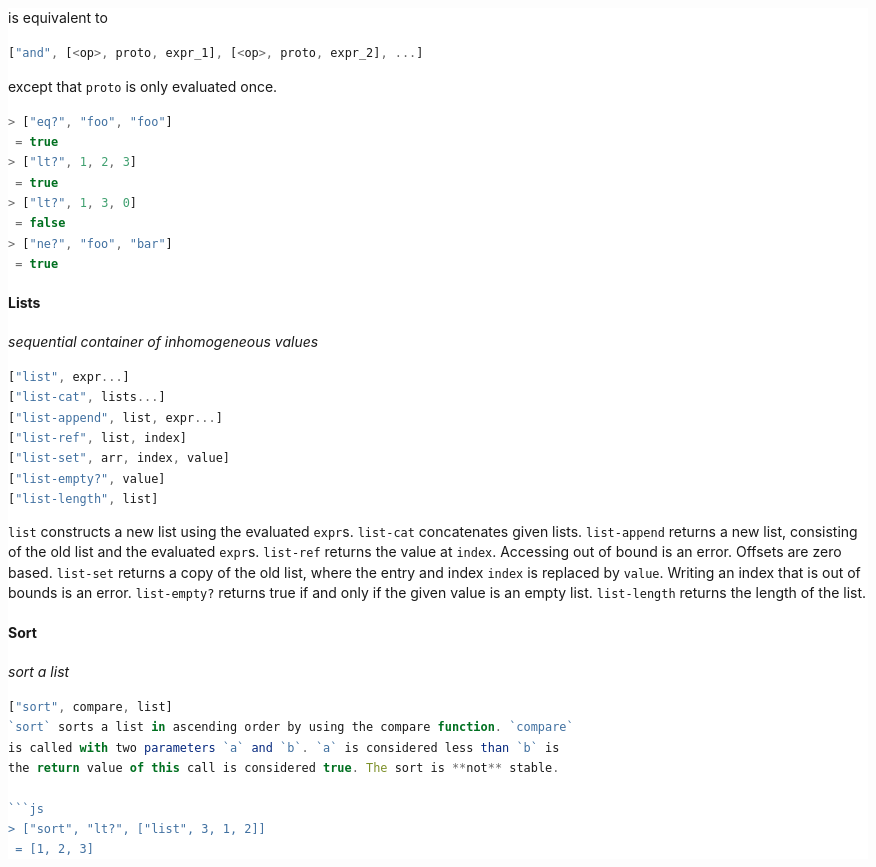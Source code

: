 is equivalent to

```js
["and", [<op>, proto, expr_1], [<op>, proto, expr_2], ...]
```

except that `proto` is only evaluated once.

```js
> ["eq?", "foo", "foo"]
 = true
> ["lt?", 1, 2, 3]
 = true
> ["lt?", 1, 3, 0]
 = false
> ["ne?", "foo", "bar"]
 = true
```

#### Lists

_sequential container of inhomogeneous values_

```js
["list", expr...]
["list-cat", lists...]
["list-append", list, expr...]
["list-ref", list, index]
["list-set", arr, index, value]
["list-empty?", value]
["list-length", list]
```

`list` constructs a new list using the evaluated `expr`s. `list-cat`
concatenates given lists. `list-append` returns a new list, consisting of the
old list and the evaluated `expr`s. `list-ref` returns the value at `index`.
Accessing out of bound is an error. Offsets are zero based. `list-set`
returns a copy of the old list, where the entry and index `index` is replaced
by `value`. Writing an index that is out of bounds is an error. `list-empty?`
returns true if and only if the given value is an empty list. `list-length`
returns the length of the list.

#### Sort

_sort a list_

```js
["sort", compare, list]
`sort` sorts a list in ascending order by using the compare function. `compare`
is called with two parameters `a` and `b`. `a` is considered less than `b` is
the return value of this call is considered true. The sort is **not** stable.

```js
> ["sort", "lt?", ["list", 3, 1, 2]]
 = [1, 2, 3]
```
